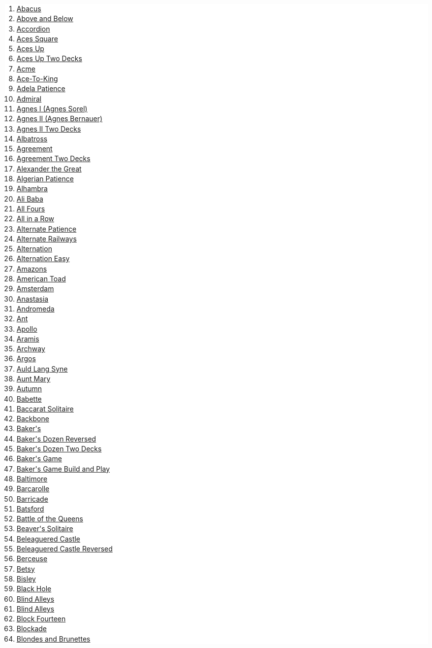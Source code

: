 1. [Abacus](#abacus)
2. [Above and Below](#above-and-below)
3. [Accordion](#accordion)
4. [Aces Square](#aces-square)
5. [Aces Up](#aces-up)
6. [Aces Up Two Decks](#aces-up-two-decks)
7. [Acme](#acme)
8. [Ace-To-King](#ace-to-king)
9. [Adela Patience](#adela-patience)
10. [Admiral](#admiral)
11. [Agnes I (Agnes Sorel)](#agnes-i-agnes-sorel)
12. [Agnes II (Agnes Bernauer)](#agnes-ii-agnes-bernauer)
13. [Agnes II Two Decks](#agnes-ii-two-decks)
14. [Albatross](#albatross)
15. [Agreement](#agreement)
16. [Agreement Two Decks](#agreement-two-decks)
17. [Alexander the Great](#alexander-the-great)
18. [Algerian Patience](#algerian-patience)
19. [Alhambra](#alhambra)
20. [Ali Baba](#ali-baba)
21. [All Fours](#all-fours)
22. [All in a Row](#all-in-a-row)
23. [Alternate Patience](#alternate-patience)
24. [Alternate Railways](#alternate-railways)
25. [Alternation](#alternation)
26. [Alternation Easy](#alternation-easy)
27. [Amazons](#amazons)
28. [American Toad](#american-toad)
29. [Amsterdam](#amsterdam)
30. [Anastasia](#anastasia)
31. [Andromeda](#andromeda)
32. [Ant](#ant)
33. [Apollo](#apollo)
34. [Aramis](#aramis)
35. [Archway](#archway)
36. [Argos](#argos)
37. [Auld Lang Syne](#auld-lang-syne)
38. [Aunt Mary](#aunt-mary)
39. [Autumn](#autumn)
40. [Babette](#babette)
41. [Baccarat Solitaire](#baccarat-solitaire)
42. [Backbone](#backbone)
43. [Baker's](#bakers)
44. [Baker's Dozen Reversed](#bakers-dozen-reversed)
45. [Baker's Dozen Two Decks](#bakers-dozen-two-decks)
46. [Baker's Game](#bakers-game)
47. [Baker's Game Build and Play](#bakers-game-build-and-play)
48. [Baltimore](#baltimore)
49. [Barcarolle](#barcarolle)
50. [Barricade](#barricade)
51. [Batsford](#batsford)
52. [Battle of the Queens](#battle-of-the-queens)
53. [Beaver's Solitaire](#beavers-solitaire)
54. [Beleaguered Castle](#beleaguered-castle)
55. [Beleaguered Castle Reversed](#beleaguered-castle-reversed)
56. [Berceuse](#berceuse)
57. [Betsy](#betsy)
58. [Bisley](#bisley)
59. [Black Hole](#black-hole)
60. [Blind Alleys](#blind-alleys)
61. [Blind Alleys](#blind-alleys-1)
62. [Block Fourteen](#block-fourteen)
63. [Blockade](#blockade)
64. [Blondes and Brunettes](#blondes-and-brunettes)